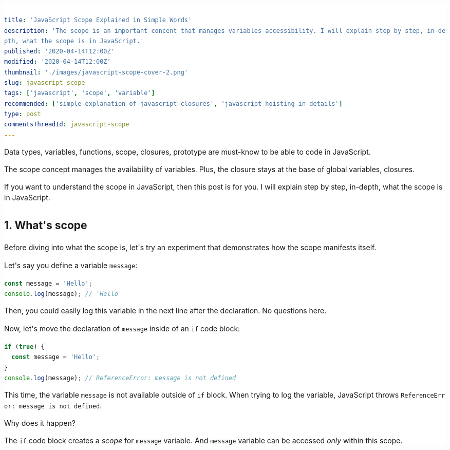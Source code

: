 ```yaml
---
title: 'JavaScript Scope Explained in Simple Words'
description: 'The scope is an important concent that manages variables accessibility. I will explain step by step, in-depth, what the scope is in JavaScript.'
published: '2020-04-14T12:00Z'
modified: '2020-04-14T12:00Z'
thumbnail: './images/javascript-scope-cover-2.png'
slug: javascript-scope
tags: ['javascript', 'scope', 'variable']
recommended: ['simple-explanation-of-javascript-closures', 'javascript-hoisting-in-details']
type: post
commentsThreadId: javascript-scope
---
```


Data types, variables, functions, scope, closures, prototype are must-know to be able to code in JavaScript.    

The scope concept manages the availability of variables. Plus, the closure stays at the base of global variables, closures.  

If you want to understand the scope in JavaScript, then this post is for you. I will explain  step by step, in-depth, what the scope is in JavaScript.  

```toc
```

## 1. What's scope

Before diving into what the scope is, let's try an experiment that demonstrates how the scope manifests itself.  

Let's say you define a variable `message`:

```javascript
const message = 'Hello';
console.log(message); // 'Hello'
```

Then, you could easily log this variable in the next line after the declaration. No questions here.  

Now, let's move the declaration of `message` inside of an `if` code block:

```javascript
if (true) {
  const message = 'Hello';
}
console.log(message); // ReferenceError: message is not defined
```

This time, the variable `message` is not available outside of `if` block. When trying to log the variable, JavaScript throws `ReferenceError: message is not defined`.   

Why does it happen? 

The `if` code block creates a *scope* for `message` variable. And `message` variable can be accessed *only* within this scope.  
